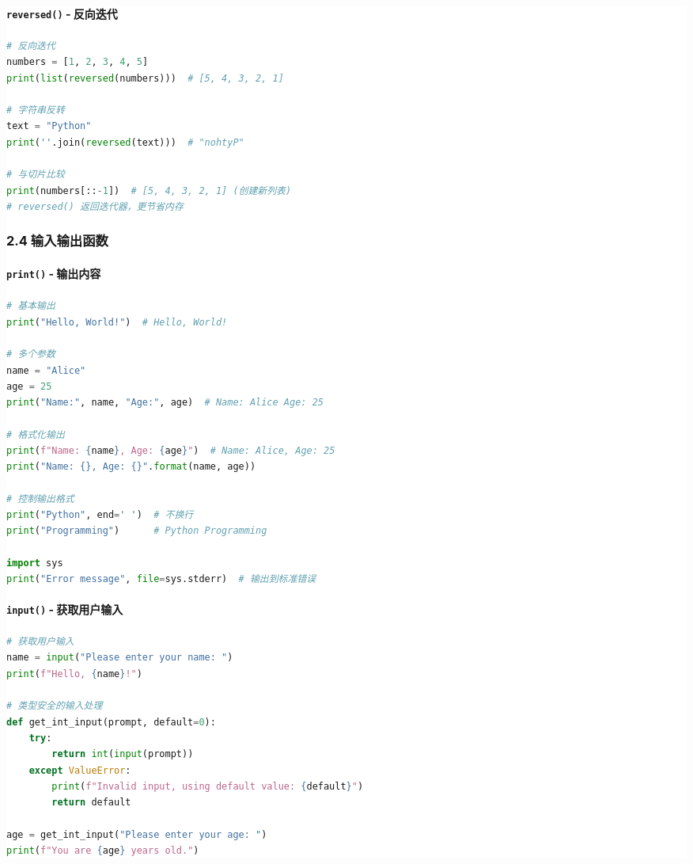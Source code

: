 #### `reversed()` - 反向迭代

```python
# 反向迭代
numbers = [1, 2, 3, 4, 5]
print(list(reversed(numbers)))  # [5, 4, 3, 2, 1]

# 字符串反转
text = "Python"
print(''.join(reversed(text)))  # "nohtyP"

# 与切片比较
print(numbers[::-1])  # [5, 4, 3, 2, 1] (创建新列表)
# reversed() 返回迭代器，更节省内存
```

### 2.4 输入输出函数

#### `print()` - 输出内容

```python
# 基本输出
print("Hello, World!")  # Hello, World!

# 多个参数
name = "Alice"
age = 25
print("Name:", name, "Age:", age)  # Name: Alice Age: 25

# 格式化输出
print(f"Name: {name}, Age: {age}")  # Name: Alice, Age: 25
print("Name: {}, Age: {}".format(name, age))

# 控制输出格式
print("Python", end=' ')  # 不换行
print("Programming")      # Python Programming

import sys
print("Error message", file=sys.stderr)  # 输出到标准错误
```

#### `input()` - 获取用户输入

```python
# 获取用户输入
name = input("Please enter your name: ")
print(f"Hello, {name}!")

# 类型安全的输入处理
def get_int_input(prompt, default=0):
    try:
        return int(input(prompt))
    except ValueError:
        print(f"Invalid input, using default value: {default}")
        return default

age = get_int_input("Please enter your age: ")
print(f"You are {age} years old.")
```
